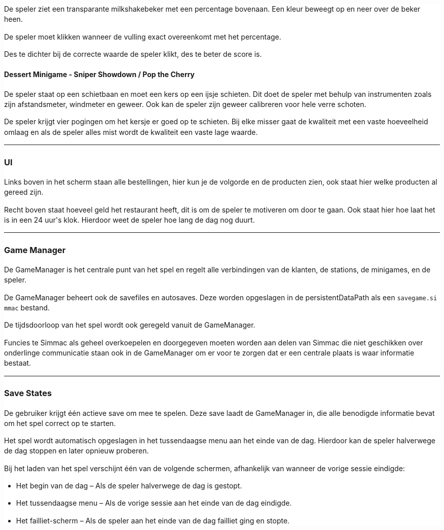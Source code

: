 De speler ziet een transparante milkshakebeker met een percentage bovenaan. Een
kleur beweegt op en neer over de beker heen.

De speler moet klikken wanneer de vulling exact overeenkomt met het percentage.

Des te dichter bij de correcte waarde de speler klikt, des te beter de score is.

#### **Dessert Minigame - Sniper Showdown / Pop the Cherry**

De speler staat op een schietbaan en moet een kers op een ijsje schieten. Dit doet de speler met behulp van instrumenten zoals zijn afstandsmeter, windmeter en geweer.
Ook kan de speler zijn geweer calibreren voor hele verre schoten.

De speler krijgt vier pogingen om het kersje er goed op te schieten.
Bij elke misser gaat de kwaliteit met een vaste hoeveelheid omlaag en als de speler alles mist wordt de kwaliteit een vaste lage waarde.

---

### **UI**

Links boven in het scherm staan alle bestellingen, hier kun je de volgorde en de producten zien, ook staat hier welke producten al gereed zijn.

Recht boven staat hoeveel geld het restaurant heeft, dit is om de speler te motiveren om door te gaan. Ook staat hier hoe laat het is in een 24 uur's klok. Hierdoor weet de speler hoe lang de dag nog duurt.

---

### **Game Manager**

De GameManager is het centrale punt van het spel en regelt alle verbindingen van de klanten, de stations, de minigames, en de speler.

De GameManager beheert ook de savefiles en autosaves.
Deze worden opgeslagen in de persistentDataPath als een `savegame.simmac` bestand.

De tijdsdoorloop van het spel wordt ook geregeld vanuit de GameManager.

Funcies te Simmac als geheel overkoepelen en doorgegeven moeten worden aan delen van Simmac die niet geschikken over onderlinge communicatie staan ook in de GameManager om er voor te zorgen dat er een centrale plaats is waar informatie bestaat.

---

### **Save States**

De gebruiker krijgt één actieve save om mee te spelen. Deze save laadt de GameManager in, die alle benodigde informatie bevat om het spel correct op te starten.

Het spel wordt automatisch opgeslagen in het tussendaagse menu aan het einde van de dag. Hierdoor kan de speler halverwege de dag stoppen en later opnieuw proberen.

Bij het laden van het spel verschijnt één van de volgende schermen, afhankelijk van wanneer de vorige sessie eindigde:

- Het begin van de dag – Als de speler halverwege de dag is gestopt.

- Het tussendaagse menu – Als de vorige sessie aan het einde van de dag eindigde.

- Het failliet-scherm – Als de speler aan het einde van de dag failliet ging en stopte.
